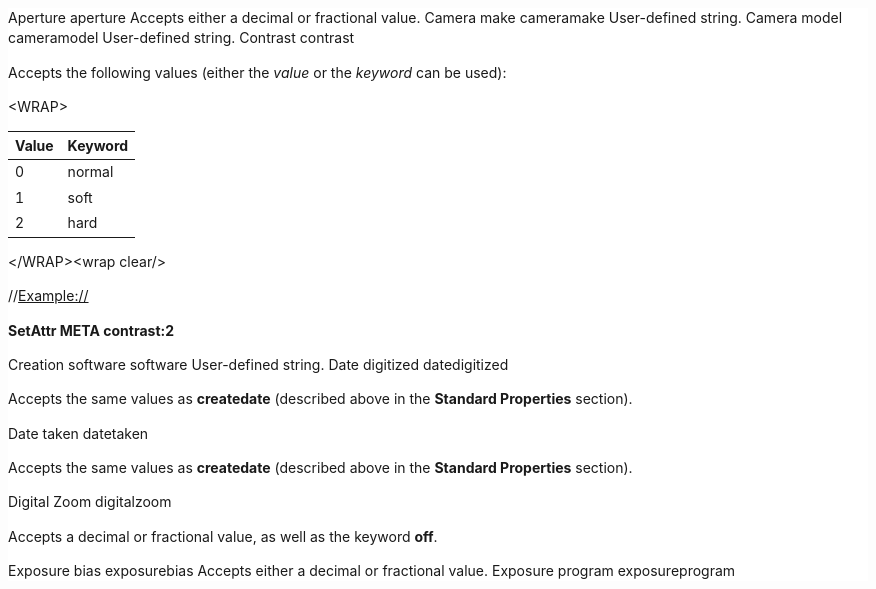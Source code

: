 </td></tr><tr><td>
Aperture</td><td>
aperture</td><td>
Accepts either a decimal or fractional value.
</td></tr><tr><td>
Camera make</td><td>
cameramake</td><td>
User-defined string.
</td></tr><tr><td>
Camera model</td><td>
cameramodel</td><td>
User-defined string.
</td></tr><tr><td>
Contrast</td><td>
contrast</td><td>

Accepts the following values (either the *value* or the *keyword* can be used):

\<WRAP\>

| Value | Keyword |
|-------|---------|
| 0     | normal  |
| 1     | soft    |
| 2     | hard    |

\</WRAP\>\<wrap clear/\>

//<Example://>

**SetAttr META contrast:2**
</td></tr><tr><td>
Creation software</td><td>
software</td><td>
User-defined string.
</td></tr><tr><td>
Date digitized</td><td>
datedigitized</td><td>

Accepts the same values as **createdate** (described above in the **Standard Properties** section).
</td></tr><tr><td>
Date taken</td><td>
datetaken</td><td>

Accepts the same values as **createdate** (described above in the **Standard Properties** section).
</td></tr><tr><td>
Digital Zoom</td><td>
digitalzoom</td><td>

Accepts a decimal or fractional value, as well as the keyword **off**.
</td></tr><tr><td>
Exposure bias</td><td>
exposurebias</td><td>
Accepts either a decimal or fractional value.
</td></tr><tr><td>
Exposure program</td><td>
exposureprogram</td><td>
